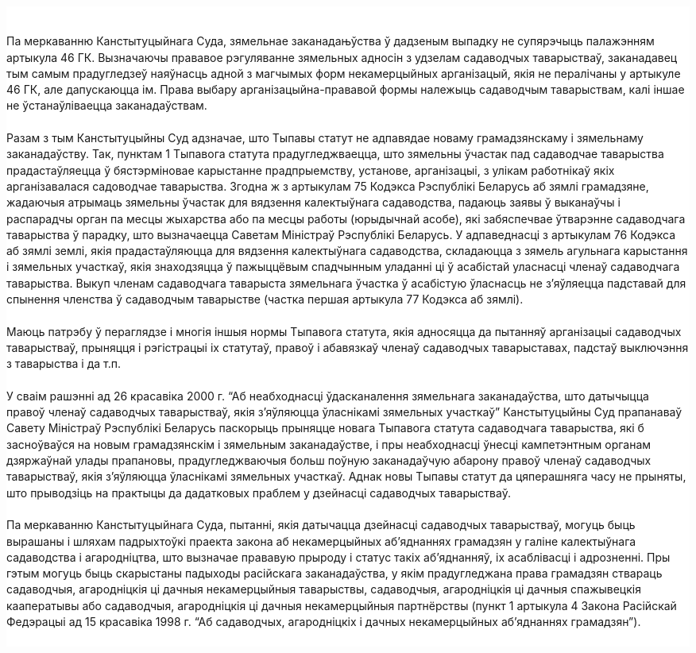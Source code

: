  
</div>
<div data-align="justify">
Па меркаванню Канстытуцыйнага Суда, зямельнае заканадањўства ў дадзеным выпадку не супярэчыць палажэнням артыкула 46 ГК. Вызначаючы прававое рэгуляванне зямельных адносін з удзелам садаводчых таварыстваў, заканадавец тым самым прадугледзеў наяўнасць адной з магчымых форм некамерцыйных арганізацый, якія не пералічаны у артыкуле 46 ГК, але дапускаюцца ім. Права выбару арганізацыйна-прававой формы належыць садаводчым таварыствам, калі іншае не ўстанаўліваецца заканадаўствам.
</div>
<div data-align="justify">
 
</div>
<div data-align="justify">
Разам з тым Канстытуцыйны Суд адзначае, што Тыпавы статут не адпавядае новаму грамадзянскаму і зямельнаму заканадаўству. Так, пунктам 1 Тыпавога статута прадугледжваецца, што зямельны ўчастак пад садаводчае таварыства прадастаўляецца ў бястэрміновае карыстанне прадпрыемству, установе, арганізацыі, з улікам работнікаў якіх арганізавалася садоводчае таварыства. Згодна ж з артыкулам 75 Кодэкса Рэспублікі Беларусь аб зямлі грамадзяне, жадаючыя атрымаць зямельны ўчастак для вядзення калектыўнага садаводства, падаюць заявы ў выканаўчы і распарадчы орган па месцы жыхарства або па месцы работы (юрыдычнай асобе), які забяспечвае ўтварэнне садаводчага таварыства ў парадку, што вызначаецца Саветам Міністраў Рэспублікі Беларусь. У адпаведнасці з артыкулам 76 Кодэкса аб зямлі землі, якія прадастаўляюцца для вядзення калектыўнага садаводства, складаюцца з зямель агульнага карыстання і зямельных участкаў, якія знаходзяцца ў пажыццёвым спадчынным уладанні ці ў асабістай уласнасці членаў садаводчага таварыства. Выкуп членам садаводчага таварыста зямельнага ўчастка ў асабістую ўласнасць не з’яўляецца падставай для спынення членства ў садаводчым таварыстве (частка першая артыкула 77 Кодэкса аб зямлі).
</div>
<div data-align="justify">
 
</div>
<div data-align="justify">
Маюць патрэбу ў пераглядзе і многія іншыя нормы Тыпавога статута, якія адносяцца да пытанняў арганізацыі садаводчых таварыстваў, прыняцця і рэгістрацыі іх статутаў, правоў і абавязкаў членаў садаводчых таварыставах, падстаў выключэння з таварыства і да т.п.
</div>
<div data-align="justify">
 
</div>
<div data-align="justify">
У сваім рашэнні ад 26 красавіка 2000 г. “Аб неабходнасці ўдасканалення зямельнага заканадаўства, што датычыцца правоў членаў садаводчых таварыстваў, якія з’яўляюцца ўласнікамі зямельных участкаў” Канстытуцыйны Суд прапанаваў Савету Міністраў Рэспублікі Беларусь паскорыць прыняцце новага Тыпавога статута садаводчага таварыства, які б засноўваўся на новым грамадзянскім і зямельным заканадаўстве, і пры неабходнасці ўнесці кампетэнтным органам дзяржаўнай улады прапановы, прадугледжваючыя больш поўную заканадаўчую абарону правоў членаў садаводчых таварыстваў, якія з’яўляюцца ўласнікамі зямельных участкаў. Аднак новы Тыпавы статут да цяперашняга часу не прыняты, што прыводзіць на практыцы да дадатковых праблем у дзейнасці садаводчых таварыстваў.
</div>
<div data-align="justify">
 
</div>
<div data-align="justify">
Па меркаванню Канстытуцыйнага Суда, пытанні, якія датычацца дзейнасці садаводчых таварыстваў, могуць быць вырашаны і шляхам падрыхтоўкі праекта закона аб некамерцыйных аб’яднаннях грамадзян у галіне калектыўнага садаводства і агародніцтва, што вызначае прававую прыроду і статус такіх аб’яднанняў, іх асаблівасці і адрозненні. Пры гэтым могуць быць скарыстаны падыходы расійскага заканадаўства, у якім прадугледжана права грамадзян ствараць садаводчыя, агародніцкія ці дачныя некамерцыйныя таварыствы, садаводчыя, агародніцкія ці дачныя спажывецкія кааператывы або садаводчыя, агародніцкія ці дачныя некамерцыйныя партнёрствы (пункт 1 артыкула 4 Закона Расійскай Федэрацыі ад 15 красавіка 1998 г. “Аб садаводчых, агародніцкіх і дачных некамерцыйных аб’яднаннях грамадзян”).
</div>
<div data-align="justify">
 